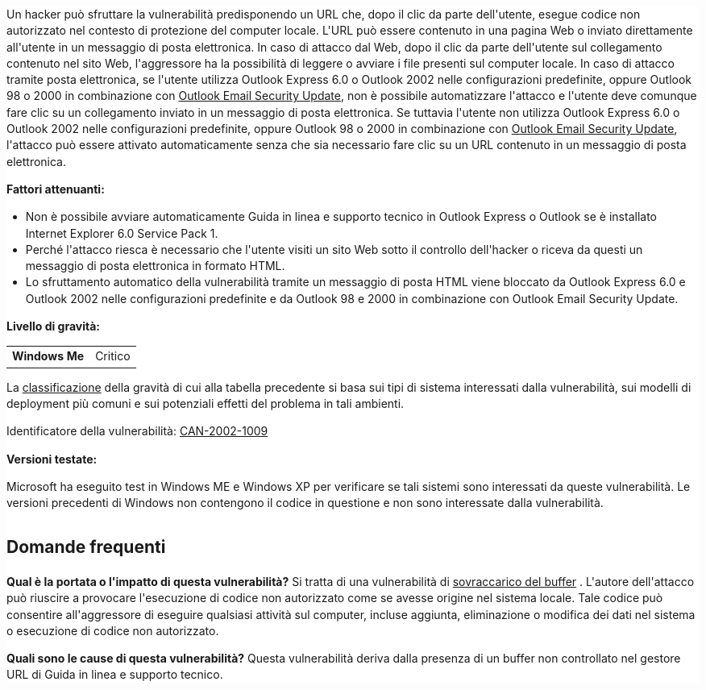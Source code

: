 Un hacker può sfruttare la vulnerabilità predisponendo un URL che, dopo il clic da parte dell'utente, esegue codice non autorizzato nel contesto di protezione del computer locale. L'URL può essere contenuto in una pagina Web o inviato direttamente all'utente in un messaggio di posta elettronica. In caso di attacco dal Web, dopo il clic da parte dell'utente sul collegamento contenuto nel sito Web, l'aggressore ha la possibilità di leggere o avviare i file presenti sul computer locale. In caso di attacco tramite posta elettronica, se l'utente utilizza Outlook Express 6.0 o Outlook 2002 nelle configurazioni predefinite, oppure Outlook 98 o 2000 in combinazione con [Outlook Email Security Update](http://office.microsoft.com/downloads/2000/out2ksec.aspx), non è possibile automatizzare l'attacco e l'utente deve comunque fare clic su un collegamento inviato in un messaggio di posta elettronica. Se tuttavia l'utente non utilizza Outlook Express 6.0 o Outlook 2002 nelle configurazioni predefinite, oppure Outlook 98 o 2000 in combinazione con [Outlook Email Security Update](http://office.microsoft.com/downloads/2000/out2ksec.aspx), l'attacco può essere attivato automaticamente senza che sia necessario fare clic su un URL contenuto in un messaggio di posta elettronica.

**Fattori attenuanti:**

-   Non è possibile avviare automaticamente Guida in linea e supporto tecnico in Outlook Express o Outlook se è installato Internet Explorer 6.0 Service Pack 1.
-   Perché l'attacco riesca è necessario che l'utente visiti un sito Web sotto il controllo dell'hacker o riceva da questi un messaggio di posta elettronica in formato HTML.
-   Lo sfruttamento automatico della vulnerabilità tramite un messaggio di posta HTML viene bloccato da Outlook Express 6.0 e Outlook 2002 nelle configurazioni predefinite e da Outlook 98 e 2000 in combinazione con Outlook Email Security Update.

**Livello di gravità:**

|                |         |
|----------------|---------|
| **Windows Me** | Critico |

La [classificazione](http://technet.microsoft.com/security/bulletin/rating) della gravità di cui alla tabella precedente si basa sui tipi di sistema interessati dalla vulnerabilità, sui modelli di deployment più comuni e sui potenziali effetti del problema in tali ambienti.

Identificatore della vulnerabilità: [CAN-2002-1009](http://www.cve.mitre.org/cgi-bin/cvename.cgi?name=can-2003-0009)

**Versioni testate:**

Microsoft ha eseguito test in Windows ME e Windows XP per verificare se tali sistemi sono interessati da queste vulnerabilità. Le versioni precedenti di Windows non contengono il codice in questione e non sono interessate dalla vulnerabilità.

Domande frequenti
-----------------

<span></span>
**Qual è la portata o l'impatto di questa vulnerabilità?** Si tratta di una vulnerabilità di [sovraccarico del buffer](http://technet.microsoft.com/security/bulletin/glossary) . L'autore dell'attacco può riuscire a provocare l'esecuzione di codice non autorizzato come se avesse origine nel sistema locale. Tale codice può consentire all'aggressore di eseguire qualsiasi attività sul computer, incluse aggiunta, eliminazione o modifica dei dati nel sistema o esecuzione di codice non autorizzato.

**Quali sono le cause di questa vulnerabilità?** Questa vulnerabilità deriva dalla presenza di un buffer non controllato nel gestore URL di Guida in linea e supporto tecnico.

